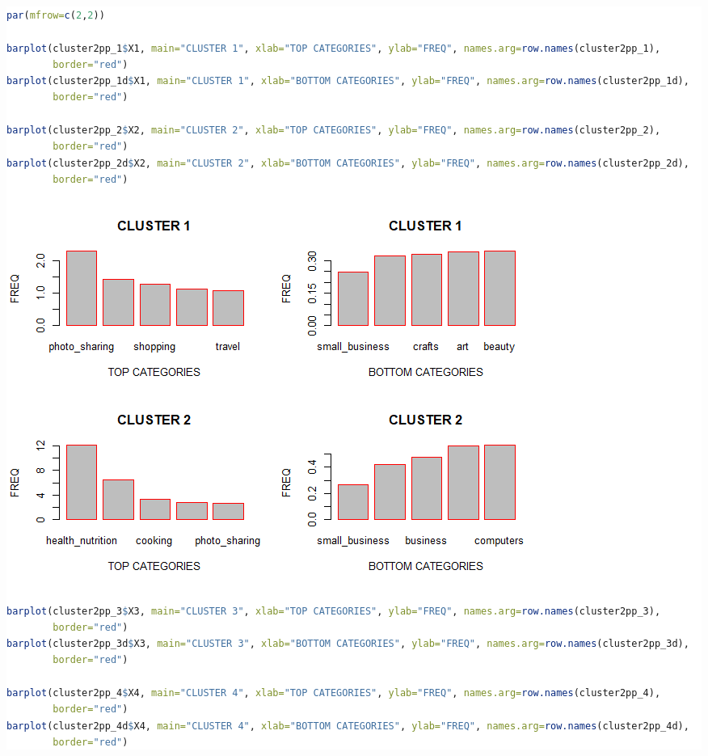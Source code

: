 ``` r
par(mfrow=c(2,2))

barplot(cluster2pp_1$X1, main="CLUSTER 1", xlab="TOP CATEGORIES", ylab="FREQ", names.arg=row.names(cluster2pp_1),
        border="red")
barplot(cluster2pp_1d$X1, main="CLUSTER 1", xlab="BOTTOM CATEGORIES", ylab="FREQ", names.arg=row.names(cluster2pp_1d),
        border="red")

barplot(cluster2pp_2$X2, main="CLUSTER 2", xlab="TOP CATEGORIES", ylab="FREQ", names.arg=row.names(cluster2pp_2),
        border="red")
barplot(cluster2pp_2d$X2, main="CLUSTER 2", xlab="BOTTOM CATEGORIES", ylab="FREQ", names.arg=row.names(cluster2pp_2d),
        border="red")
```

![](Excercise_1_files/figure-markdown_github/unnamed-chunk-51-1.png)

``` r
barplot(cluster2pp_3$X3, main="CLUSTER 3", xlab="TOP CATEGORIES", ylab="FREQ", names.arg=row.names(cluster2pp_3),
        border="red")
barplot(cluster2pp_3d$X3, main="CLUSTER 3", xlab="BOTTOM CATEGORIES", ylab="FREQ", names.arg=row.names(cluster2pp_3d),
        border="red")

barplot(cluster2pp_4$X4, main="CLUSTER 4", xlab="TOP CATEGORIES", ylab="FREQ", names.arg=row.names(cluster2pp_4),
        border="red")
barplot(cluster2pp_4d$X4, main="CLUSTER 4", xlab="BOTTOM CATEGORIES", ylab="FREQ", names.arg=row.names(cluster2pp_4d),
        border="red")
```
